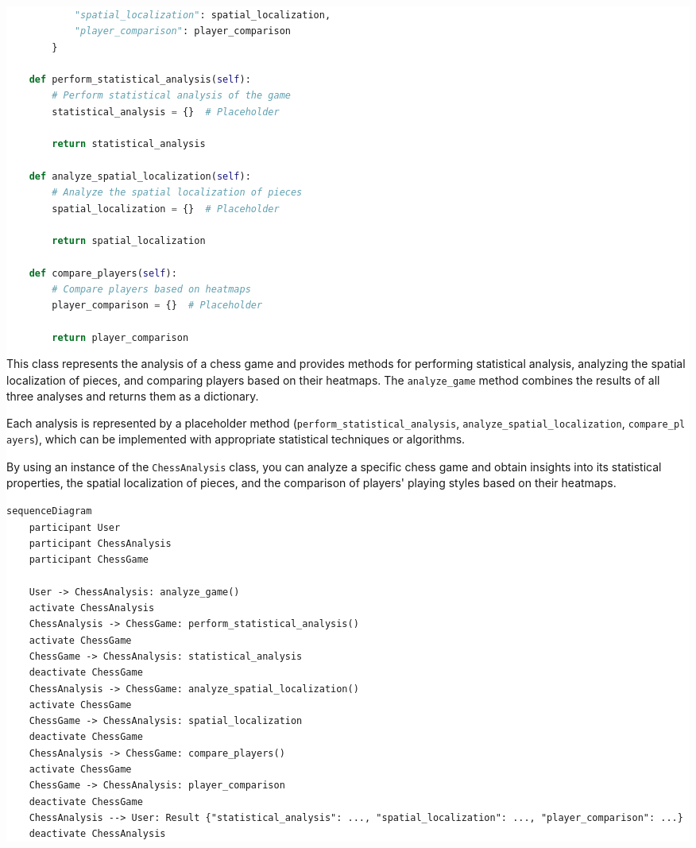 ```python
            "spatial_localization": spatial_localization,
            "player_comparison": player_comparison
        }
    
    def perform_statistical_analysis(self):
        # Perform statistical analysis of the game
        statistical_analysis = {}  # Placeholder
        
        return statistical_analysis
    
    def analyze_spatial_localization(self):
        # Analyze the spatial localization of pieces
        spatial_localization = {}  # Placeholder
        
        return spatial_localization
    
    def compare_players(self):
        # Compare players based on heatmaps
        player_comparison = {}  # Placeholder
        
        return player_comparison
```

This class represents the analysis of a chess game and provides methods for performing statistical analysis, analyzing the spatial localization of pieces, and comparing players based on their heatmaps. The `analyze_game` method combines the results of all three analyses and returns them as a dictionary.

Each analysis is represented by a placeholder method (`perform_statistical_analysis`, `analyze_spatial_localization`, `compare_players`), which can be implemented with appropriate statistical techniques or algorithms.

By using an instance of the `ChessAnalysis` class, you can analyze a specific chess game and obtain insights into its statistical properties, the spatial localization of pieces, and the comparison of players' playing styles based on their heatmaps.

```mermaid
sequenceDiagram
    participant User
    participant ChessAnalysis
    participant ChessGame

    User -> ChessAnalysis: analyze_game()
    activate ChessAnalysis
    ChessAnalysis -> ChessGame: perform_statistical_analysis()
    activate ChessGame
    ChessGame -> ChessAnalysis: statistical_analysis
    deactivate ChessGame
    ChessAnalysis -> ChessGame: analyze_spatial_localization()
    activate ChessGame
    ChessGame -> ChessAnalysis: spatial_localization
    deactivate ChessGame
    ChessAnalysis -> ChessGame: compare_players()
    activate ChessGame
    ChessGame -> ChessAnalysis: player_comparison
    deactivate ChessGame
    ChessAnalysis --> User: Result {"statistical_analysis": ..., "spatial_localization": ..., "player_comparison": ...}
    deactivate ChessAnalysis
```
